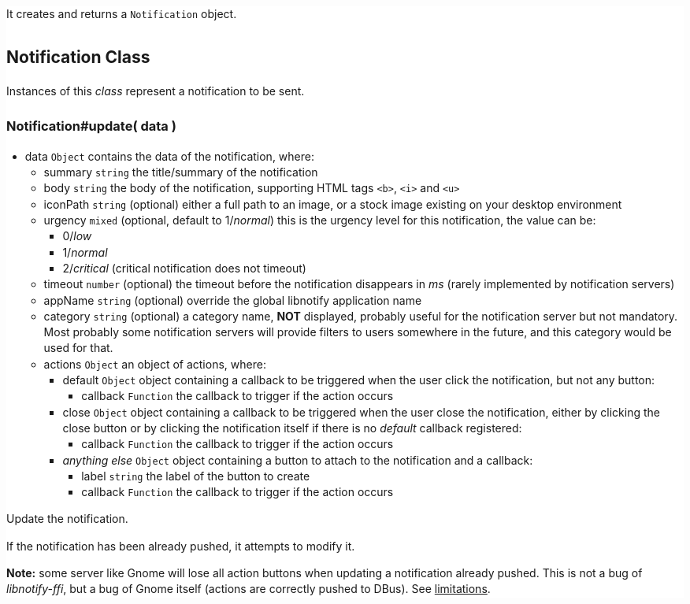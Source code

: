 It creates and returns a `Notification` object.



<a name="ref.notification"></a>
## Notification Class

Instances of this *class* represent a notification to be sent.



<a name="ref.notification.update"></a>
### Notification#update( data )

* data `Object` contains the data of the notification, where:
	* summary `string` the title/summary of the notification
	* body `string` the body of the notification, supporting HTML tags `<b>`, `<i>` and `<u>`
	* iconPath `string` (optional) either a full path to an image, or a stock image existing on your desktop environment
	* urgency `mixed` (optional, default to 1/*normal*) this is the urgency level for this notification, the value can be:
		* 0/*low*
		* 1/*normal*
		* 2/*critical* (critical notification does not timeout)
	* timeout `number` (optional) the timeout before the notification disappears in *ms* (rarely implemented by notification servers)
	* appName `string` (optional) override the global libnotify application name
	* category `string` (optional) a category name, **NOT** displayed, probably useful for the notification server but not mandatory.
	  Most probably some notification servers will provide filters to users somewhere in the future, and this category would be
	  used for that.
	* actions `Object` an object of actions, where:
		* default `Object` object containing a callback to be triggered when the user click the notification, but not any button:
			* callback `Function` the callback to trigger if the action occurs
		* close `Object` object containing a callback to be triggered when the user close the notification, either by clicking
		  the close button or by clicking the notification itself if there is no *default* callback registered:
			* callback `Function` the callback to trigger if the action occurs
		* *anything else* `Object` object containing a button to attach to the notification and a callback:
			* label `string` the label of the button to create
			* callback `Function` the callback to trigger if the action occurs

Update the notification.

If the notification has been already pushed, it attempts to modify it.

**Note:** some server like Gnome will lose all action buttons when updating a notification already pushed. This is not a bug
of *libnotify-ffi*, but a bug of Gnome itself (actions are correctly pushed to DBus). See [limitations](#ref.limitations).

